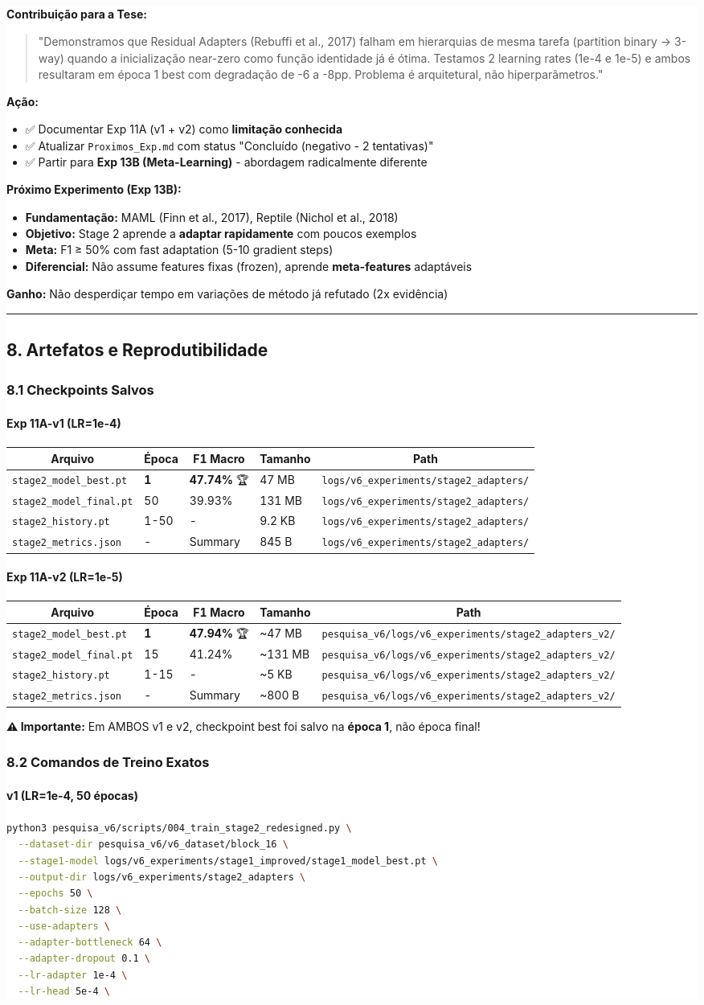 **Contribuição para a Tese:**
> "Demonstramos que Residual Adapters (Rebuffi et al., 2017) falham em hierarquias de mesma tarefa (partition binary → 3-way) quando a inicialização near-zero como função identidade já é ótima. Testamos 2 learning rates (1e-4 e 1e-5) e ambos resultaram em época 1 best com degradação de -6 a -8pp. Problema é arquitetural, não hiperparâmetros."

**Ação:**
- ✅ Documentar Exp 11A (v1 + v2) como **limitação conhecida**
- ✅ Atualizar `Proximos_Exp.md` com status "Concluído (negativo - 2 tentativas)"
- ✅ Partir para **Exp 13B (Meta-Learning)** - abordagem radicalmente diferente

**Próximo Experimento (Exp 13B):**
- **Fundamentação:** MAML (Finn et al., 2017), Reptile (Nichol et al., 2018)
- **Objetivo:** Stage 2 aprende a **adaptar rapidamente** com poucos exemplos
- **Meta:** F1 ≥ 50% com fast adaptation (5-10 gradient steps)
- **Diferencial:** Não assume features fixas (frozen), aprende **meta-features** adaptáveis

**Ganho:** Não desperdiçar tempo em variações de método já refutado (2x evidência)

---

## 8. Artefatos e Reprodutibilidade

### 8.1 Checkpoints Salvos

#### Exp 11A-v1 (LR=1e-4)

| Arquivo | Época | F1 Macro | Tamanho | Path |
|---------|-------|----------|---------|------|
| `stage2_model_best.pt` | **1** | **47.74%** 🏆 | 47 MB | `logs/v6_experiments/stage2_adapters/` |
| `stage2_model_final.pt` | 50 | 39.93% | 131 MB | `logs/v6_experiments/stage2_adapters/` |
| `stage2_history.pt` | 1-50 | - | 9.2 KB | `logs/v6_experiments/stage2_adapters/` |
| `stage2_metrics.json` | - | Summary | 845 B | `logs/v6_experiments/stage2_adapters/` |

#### Exp 11A-v2 (LR=1e-5)

| Arquivo | Época | F1 Macro | Tamanho | Path |
|---------|-------|----------|---------|------|
| `stage2_model_best.pt` | **1** | **47.94%** 🏆 | ~47 MB | `pesquisa_v6/logs/v6_experiments/stage2_adapters_v2/` |
| `stage2_model_final.pt` | 15 | 41.24% | ~131 MB | `pesquisa_v6/logs/v6_experiments/stage2_adapters_v2/` |
| `stage2_history.pt` | 1-15 | - | ~5 KB | `pesquisa_v6/logs/v6_experiments/stage2_adapters_v2/` |
| `stage2_metrics.json` | - | Summary | ~800 B | `pesquisa_v6/logs/v6_experiments/stage2_adapters_v2/` |

**⚠️ Importante:** Em AMBOS v1 e v2, checkpoint best foi salvo na **época 1**, não época final!

### 8.2 Comandos de Treino Exatos

#### v1 (LR=1e-4, 50 épocas)
```bash
python3 pesquisa_v6/scripts/004_train_stage2_redesigned.py \
  --dataset-dir pesquisa_v6/v6_dataset/block_16 \
  --stage1-model logs/v6_experiments/stage1_improved/stage1_model_best.pt \
  --output-dir logs/v6_experiments/stage2_adapters \
  --epochs 50 \
  --batch-size 128 \
  --use-adapters \
  --adapter-bottleneck 64 \
  --adapter-dropout 0.1 \
  --lr-adapter 1e-4 \
  --lr-head 5e-4 \
```